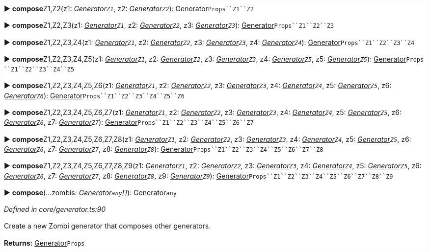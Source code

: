 ► **compose**Z1,Z2(z1: *[Generator](_core_generator_.generator.md)`Z1`*, z2: *[Generator](_core_generator_.generator.md)`Z2`*): [Generator](_core_generator_.generator.md)`Props``Z1``Z2`

► **compose**Z1,Z2,Z3(z1: *[Generator](_core_generator_.generator.md)`Z1`*, z2: *[Generator](_core_generator_.generator.md)`Z2`*, z3: *[Generator](_core_generator_.generator.md)`Z3`*): [Generator](_core_generator_.generator.md)`Props``Z1``Z2``Z3`

► **compose**Z1,Z2,Z3,Z4(z1: *[Generator](_core_generator_.generator.md)`Z1`*, z2: *[Generator](_core_generator_.generator.md)`Z2`*, z3: *[Generator](_core_generator_.generator.md)`Z3`*, z4: *[Generator](_core_generator_.generator.md)`Z4`*): [Generator](_core_generator_.generator.md)`Props``Z1``Z2``Z3``Z4`

► **compose**Z1,Z2,Z3,Z4,Z5(z1: *[Generator](_core_generator_.generator.md)`Z1`*, z2: *[Generator](_core_generator_.generator.md)`Z2`*, z3: *[Generator](_core_generator_.generator.md)`Z3`*, z4: *[Generator](_core_generator_.generator.md)`Z5`*, z5: *[Generator](_core_generator_.generator.md)`Z5`*): [Generator](_core_generator_.generator.md)`Props``Z1``Z2``Z3``Z4``Z5`

► **compose**Z1,Z2,Z3,Z4,Z5,Z6(z1: *[Generator](_core_generator_.generator.md)`Z1`*, z2: *[Generator](_core_generator_.generator.md)`Z2`*, z3: *[Generator](_core_generator_.generator.md)`Z3`*, z4: *[Generator](_core_generator_.generator.md)`Z4`*, z5: *[Generator](_core_generator_.generator.md)`Z5`*, z6: *[Generator](_core_generator_.generator.md)`Z6`*): [Generator](_core_generator_.generator.md)`Props``Z1``Z2``Z3``Z4``Z5``Z6`

► **compose**Z1,Z2,Z3,Z4,Z5,Z6,Z7(z1: *[Generator](_core_generator_.generator.md)`Z1`*, z2: *[Generator](_core_generator_.generator.md)`Z2`*, z3: *[Generator](_core_generator_.generator.md)`Z3`*, z4: *[Generator](_core_generator_.generator.md)`Z4`*, z5: *[Generator](_core_generator_.generator.md)`Z5`*, z6: *[Generator](_core_generator_.generator.md)`Z6`*, z7: *[Generator](_core_generator_.generator.md)`Z7`*): [Generator](_core_generator_.generator.md)`Props``Z1``Z2``Z3``Z4``Z5``Z6``Z7`

► **compose**Z1,Z2,Z3,Z4,Z5,Z6,Z7,Z8(z1: *[Generator](_core_generator_.generator.md)`Z1`*, z2: *[Generator](_core_generator_.generator.md)`Z2`*, z3: *[Generator](_core_generator_.generator.md)`Z3`*, z4: *[Generator](_core_generator_.generator.md)`Z4`*, z5: *[Generator](_core_generator_.generator.md)`Z5`*, z6: *[Generator](_core_generator_.generator.md)`Z6`*, z7: *[Generator](_core_generator_.generator.md)`Z7`*, z8: *[Generator](_core_generator_.generator.md)`Z8`*): [Generator](_core_generator_.generator.md)`Props``Z1``Z2``Z3``Z4``Z5``Z6``Z7``Z8`

► **compose**Z1,Z2,Z3,Z4,Z5,Z6,Z7,Z8,Z9(z1: *[Generator](_core_generator_.generator.md)`Z1`*, z2: *[Generator](_core_generator_.generator.md)`Z2`*, z3: *[Generator](_core_generator_.generator.md)`Z3`*, z4: *[Generator](_core_generator_.generator.md)`Z4`*, z5: *[Generator](_core_generator_.generator.md)`Z5`*, z6: *[Generator](_core_generator_.generator.md)`Z6`*, z7: *[Generator](_core_generator_.generator.md)`Z7`*, z8: *[Generator](_core_generator_.generator.md)`Z8`*, z9: *[Generator](_core_generator_.generator.md)`Z9`*): [Generator](_core_generator_.generator.md)`Props``Z1``Z2``Z3``Z4``Z5``Z6``Z7``Z8``Z9`

► **compose**(...zombis: *[Generator](_core_generator_.generator.md)`any`[]*): [Generator](_core_generator_.generator.md)`any`



*Defined in core/generator.ts:90*



Create a new Zombi generator that composes other generators.




**Returns:** [Generator](_core_generator_.generator.md)`Props`
